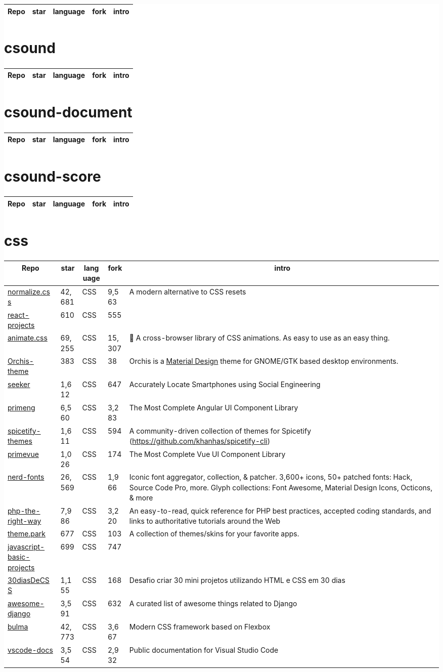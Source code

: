 Repo|star|language|fork|intro
-|-|-|-|-



# csound

Repo|star|language|fork|intro
-|-|-|-|-



# csound-document

Repo|star|language|fork|intro
-|-|-|-|-



# csound-score

Repo|star|language|fork|intro
-|-|-|-|-



# css

Repo|star|language|fork|intro
-|-|-|-|-
[normalize.css](https://hub.fastgit.org//necolas/normalize.css)|42,681|CSS|9,563|A modern alternative to CSS resets
[react-projects](https://hub.fastgit.org//john-smilga/react-projects)|610|CSS|555|
[animate.css](https://hub.fastgit.org//animate-css/animate.css)|69,255|CSS|15,307|🍿 A cross-browser library of CSS animations. As easy to use as an easy thing.
[Orchis-theme](https://hub.fastgit.org//vinceliuice/Orchis-theme)|383|CSS|38|Orchis is a [Material Design](https://material.io) theme for GNOME/GTK based desktop environments.
[seeker](https://hub.fastgit.org//thewhiteh4t/seeker)|1,612|CSS|647|Accurately Locate Smartphones using Social Engineering
[primeng](https://hub.fastgit.org//primefaces/primeng)|6,560|CSS|3,283|The Most Complete Angular UI Component Library
[spicetify-themes](https://hub.fastgit.org//morpheusthewhite/spicetify-themes)|1,611|CSS|594|A community-driven collection of themes for Spicetify (https://github.com/khanhas/spicetify-cli)
[primevue](https://hub.fastgit.org//primefaces/primevue)|1,026|CSS|174|The Most Complete Vue UI Component Library
[nerd-fonts](https://hub.fastgit.org//ryanoasis/nerd-fonts)|26,569|CSS|1,966|Iconic font aggregator, collection, & patcher. 3,600+ icons, 50+ patched fonts: Hack, Source Code Pro, more. Glyph collections: Font Awesome, Material Design Icons, Octicons, & more
[php-the-right-way](https://hub.fastgit.org//codeguy/php-the-right-way)|7,986|CSS|3,220|An easy-to-read, quick reference for PHP best practices, accepted coding standards, and links to authoritative tutorials around the Web
[theme.park](https://hub.fastgit.org//gilbN/theme.park)|677|CSS|103|A collection of themes/skins for your favorite apps.
[javascript-basic-projects](https://hub.fastgit.org//john-smilga/javascript-basic-projects)|699|CSS|747|
[30diasDeCSS](https://hub.fastgit.org//MilenaCarecho/30diasDeCSS)|1,155|CSS|168|Desafio criar 30 mini projetos utilizando HTML e CSS em 30 dias
[awesome-django](https://hub.fastgit.org//wsvincent/awesome-django)|3,591|CSS|632|A curated list of awesome things related to Django
[bulma](https://hub.fastgit.org//jgthms/bulma)|42,773|CSS|3,667|Modern CSS framework based on Flexbox
[vscode-docs](https://hub.fastgit.org//microsoft/vscode-docs)|3,554|CSS|2,932|Public documentation for Visual Studio Code